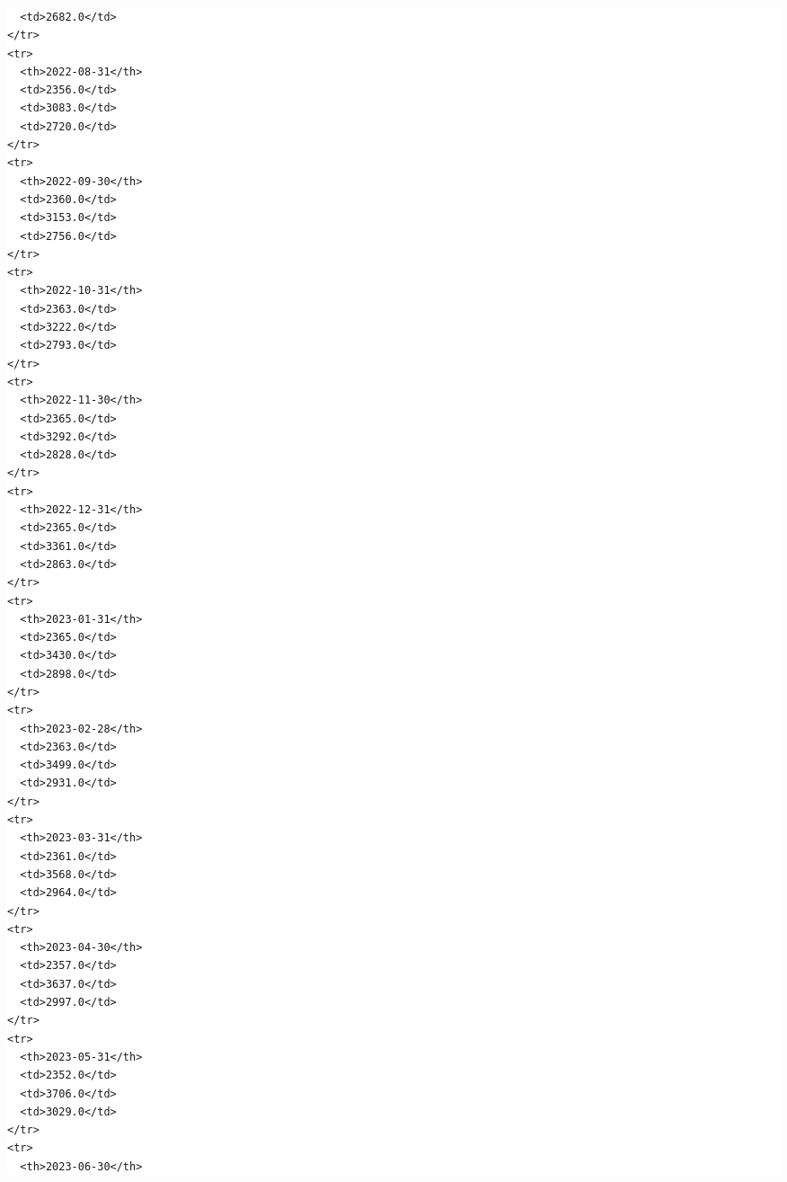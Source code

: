       <td>2682.0</td>
    </tr>
    <tr>
      <th>2022-08-31</th>
      <td>2356.0</td>
      <td>3083.0</td>
      <td>2720.0</td>
    </tr>
    <tr>
      <th>2022-09-30</th>
      <td>2360.0</td>
      <td>3153.0</td>
      <td>2756.0</td>
    </tr>
    <tr>
      <th>2022-10-31</th>
      <td>2363.0</td>
      <td>3222.0</td>
      <td>2793.0</td>
    </tr>
    <tr>
      <th>2022-11-30</th>
      <td>2365.0</td>
      <td>3292.0</td>
      <td>2828.0</td>
    </tr>
    <tr>
      <th>2022-12-31</th>
      <td>2365.0</td>
      <td>3361.0</td>
      <td>2863.0</td>
    </tr>
    <tr>
      <th>2023-01-31</th>
      <td>2365.0</td>
      <td>3430.0</td>
      <td>2898.0</td>
    </tr>
    <tr>
      <th>2023-02-28</th>
      <td>2363.0</td>
      <td>3499.0</td>
      <td>2931.0</td>
    </tr>
    <tr>
      <th>2023-03-31</th>
      <td>2361.0</td>
      <td>3568.0</td>
      <td>2964.0</td>
    </tr>
    <tr>
      <th>2023-04-30</th>
      <td>2357.0</td>
      <td>3637.0</td>
      <td>2997.0</td>
    </tr>
    <tr>
      <th>2023-05-31</th>
      <td>2352.0</td>
      <td>3706.0</td>
      <td>3029.0</td>
    </tr>
    <tr>
      <th>2023-06-30</th>